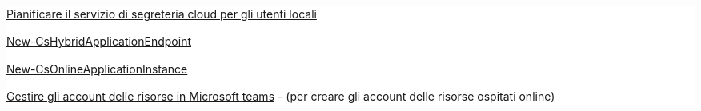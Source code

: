 [Pianificare il servizio di segreteria cloud per gli utenti locali](plan-cloud-voicemail.md)

[New-CsHybridApplicationEndpoint](https://docs.microsoft.com/powershell/module/skype/new-cshybridapplicationendpoint?view=skype-ps)

[New-CsOnlineApplicationInstance](https://docs.microsoft.com/powershell/module/skype/new-csonlineapplicationinstance?view=skype-ps)

[Gestire gli account delle risorse in Microsoft teams](/MicrosoftTeams/manage-resource-accounts) - \(per creare gli account delle risorse ospitati online\)
